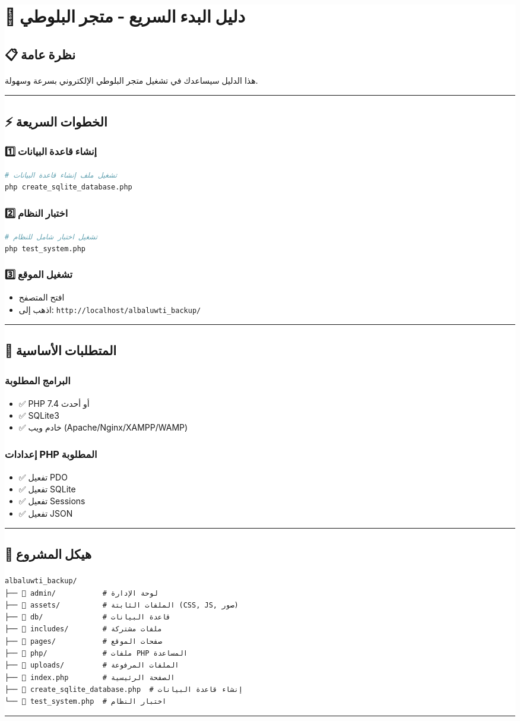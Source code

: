 # 🚀 دليل البدء السريع - متجر البلوطي

## 📋 نظرة عامة
هذا الدليل سيساعدك في تشغيل متجر البلوطي الإلكتروني بسرعة وسهولة.

---

## ⚡ الخطوات السريعة

### 1️⃣ إنشاء قاعدة البيانات
```bash
# تشغيل ملف إنشاء قاعدة البيانات
php create_sqlite_database.php
```

### 2️⃣ اختبار النظام
```bash
# تشغيل اختبار شامل للنظام
php test_system.php
```

### 3️⃣ تشغيل الموقع
- افتح المتصفح
- اذهب إلى: `http://localhost/albaluwti_backup/`

---

## 🔧 المتطلبات الأساسية

### البرامج المطلوبة
- ✅ PHP 7.4 أو أحدث
- ✅ SQLite3
- ✅ خادم ويب (Apache/Nginx/XAMPP/WAMP)

### إعدادات PHP المطلوبة
- ✅ تفعيل PDO
- ✅ تفعيل SQLite
- ✅ تفعيل Sessions
- ✅ تفعيل JSON

---

## 📁 هيكل المشروع

```
albaluwti_backup/
├── 📁 admin/           # لوحة الإدارة
├── 📁 assets/          # الملفات الثابتة (CSS, JS, صور)
├── 📁 db/              # قاعدة البيانات
├── 📁 includes/        # ملفات مشتركة
├── 📁 pages/           # صفحات الموقع
├── 📁 php/             # ملفات PHP المساعدة
├── 📁 uploads/         # الملفات المرفوعة
├── 📄 index.php        # الصفحة الرئيسية
├── 📄 create_sqlite_database.php  # إنشاء قاعدة البيانات
└── 📄 test_system.php  # اختبار النظام
```

---